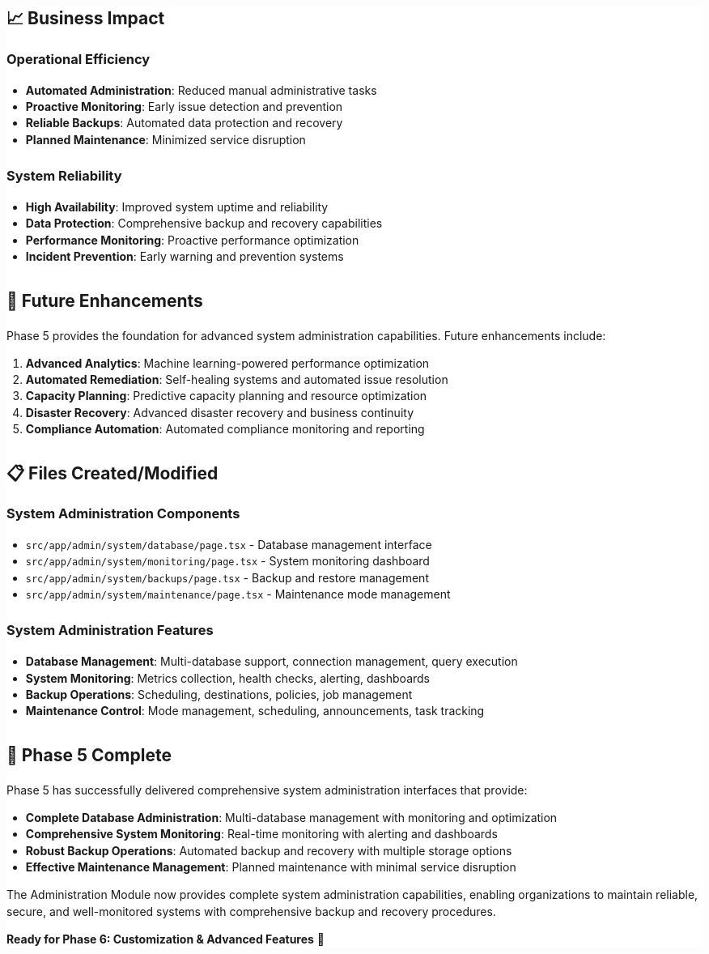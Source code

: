 ## 📈 **Business Impact**

### **Operational Efficiency**
- **Automated Administration**: Reduced manual administrative tasks
- **Proactive Monitoring**: Early issue detection and prevention
- **Reliable Backups**: Automated data protection and recovery
- **Planned Maintenance**: Minimized service disruption

### **System Reliability**
- **High Availability**: Improved system uptime and reliability
- **Data Protection**: Comprehensive backup and recovery capabilities
- **Performance Monitoring**: Proactive performance optimization
- **Incident Prevention**: Early warning and prevention systems

## 🔄 **Future Enhancements**

Phase 5 provides the foundation for advanced system administration capabilities. Future enhancements include:

1. **Advanced Analytics**: Machine learning-powered performance optimization
2. **Automated Remediation**: Self-healing systems and automated issue resolution
3. **Capacity Planning**: Predictive capacity planning and resource optimization
4. **Disaster Recovery**: Advanced disaster recovery and business continuity
5. **Compliance Automation**: Automated compliance monitoring and reporting

## 📋 **Files Created/Modified**

### **System Administration Components**
- `src/app/admin/system/database/page.tsx` - Database management interface
- `src/app/admin/system/monitoring/page.tsx` - System monitoring dashboard
- `src/app/admin/system/backups/page.tsx` - Backup and restore management
- `src/app/admin/system/maintenance/page.tsx` - Maintenance mode management

### **System Administration Features**
- **Database Management**: Multi-database support, connection management, query execution
- **System Monitoring**: Metrics collection, health checks, alerting, dashboards
- **Backup Operations**: Scheduling, destinations, policies, job management
- **Maintenance Control**: Mode management, scheduling, announcements, task tracking

## 🎉 **Phase 5 Complete**

Phase 5 has successfully delivered comprehensive system administration interfaces that provide:

- **Complete Database Administration**: Multi-database management with monitoring and optimization
- **Comprehensive System Monitoring**: Real-time monitoring with alerting and dashboards
- **Robust Backup Operations**: Automated backup and recovery with multiple storage options
- **Effective Maintenance Management**: Planned maintenance with minimal service disruption

The Administration Module now provides complete system administration capabilities, enabling organizations to maintain reliable, secure, and well-monitored systems with comprehensive backup and recovery procedures.

**Ready for Phase 6: Customization & Advanced Features** 🚀
